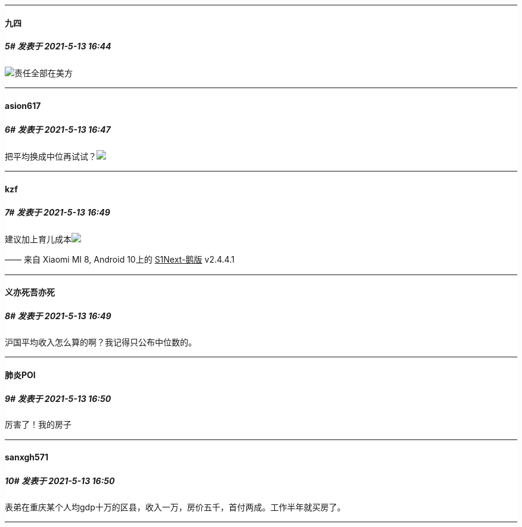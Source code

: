
*****

####  九四  
##### 5#       发表于 2021-5-13 16:44


<img src="https://static.saraba1st.com/image/smiley/face2017/067.png" referrerpolicy="no-referrer">责任全部在美方


*****

####  asion617  
##### 6#       发表于 2021-5-13 16:47


把平均换成中位再试试？<img src="https://static.saraba1st.com/image/smiley/animal2017/008.png" referrerpolicy="no-referrer">


*****

####  kzf  
##### 7#       发表于 2021-5-13 16:49


建议加上育儿成本<img src="https://static.saraba1st.com/image/smiley/face2017/037.png" referrerpolicy="no-referrer">

—— 来自 Xiaomi MI 8, Android 10上的 [S1Next-鹅版](https://github.com/ykrank/S1-Next/releases) v2.4.4.1


*****

####  义亦死吾亦死  
##### 8#       发表于 2021-5-13 16:49


沪国平均收入怎么算的啊？我记得只公布中位数的。


*****

####  肺炎POI  
##### 9#       发表于 2021-5-13 16:50


厉害了！我的房子


*****

####  sanxgh571  
##### 10#       发表于 2021-5-13 16:50


表弟在重庆某个人均gdp十万的区县，收入一万，房价五千，首付两成。工作半年就买房了。


*****
